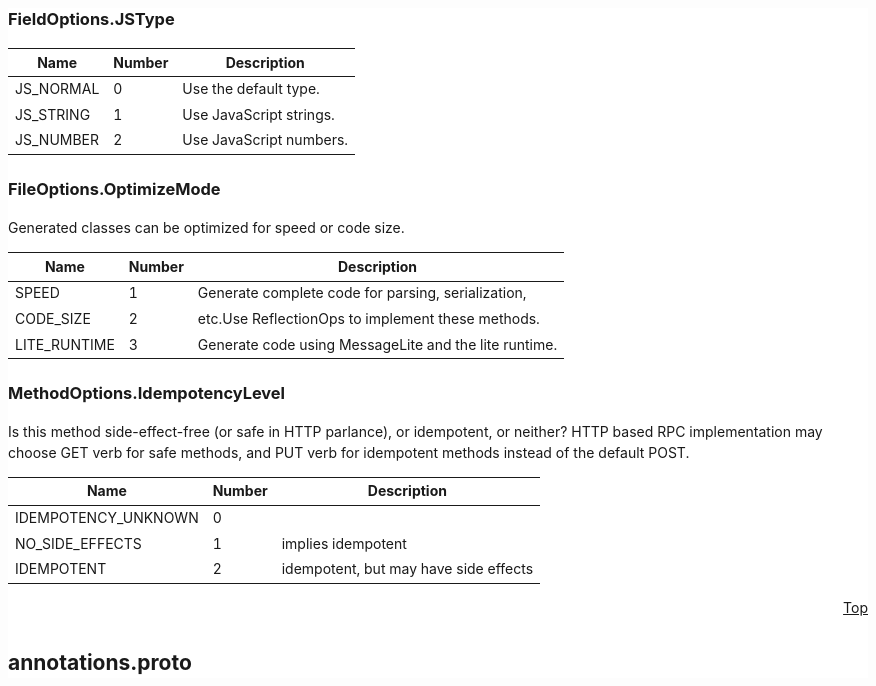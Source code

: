 

<a name="google.protobuf.FieldOptions.JSType"/>

### FieldOptions.JSType


| Name | Number | Description |
| ---- | ------ | ----------- |
| JS_NORMAL | 0 | Use the default type. |
| JS_STRING | 1 | Use JavaScript strings. |
| JS_NUMBER | 2 | Use JavaScript numbers. |



<a name="google.protobuf.FileOptions.OptimizeMode"/>

### FileOptions.OptimizeMode
Generated classes can be optimized for speed or code size.

| Name | Number | Description |
| ---- | ------ | ----------- |
| SPEED | 1 | Generate complete code for parsing, serialization, |
| CODE_SIZE | 2 | etc.Use ReflectionOps to implement these methods. |
| LITE_RUNTIME | 3 | Generate code using MessageLite and the lite runtime. |



<a name="google.protobuf.MethodOptions.IdempotencyLevel"/>

### MethodOptions.IdempotencyLevel
Is this method side-effect-free (or safe in HTTP parlance), or idempotent,
or neither? HTTP based RPC implementation may choose GET verb for safe
methods, and PUT verb for idempotent methods instead of the default POST.

| Name | Number | Description |
| ---- | ------ | ----------- |
| IDEMPOTENCY_UNKNOWN | 0 |  |
| NO_SIDE_EFFECTS | 1 | implies idempotent |
| IDEMPOTENT | 2 | idempotent, but may have side effects |


 

 

 



<a name="annotations.proto"/>
<p align="right"><a href="#top">Top</a></p>

## annotations.proto
